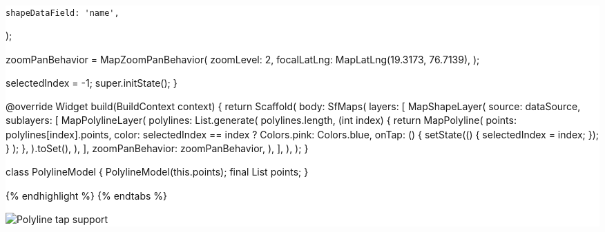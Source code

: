     shapeDataField: 'name',
  );

  zoomPanBehavior = MapZoomPanBehavior(
    zoomLevel: 2,
    focalLatLng: MapLatLng(19.3173, 76.7139),
  );

  selectedIndex = -1;
  super.initState();
}

@override
Widget build(BuildContext context) {
  return Scaffold(
    body: SfMaps(
      layers: [
        MapShapeLayer(
          source: dataSource,
          sublayers: [
            MapPolylineLayer(
              polylines: List<MapPolyline>.generate(
                polylines.length,
                (int index) {
                  return MapPolyline(
                    points: polylines[index].points,
                    color: selectedIndex == index ? Colors.pink: Colors.blue,
                    onTap: () {
                      setState(() {
                        selectedIndex = index;
                      });
                    }
                  );
                },
              ).toSet(),
            ),
          ],
          zoomPanBehavior: zoomPanBehavior,
        ),
      ],
    ),
  );
}

class PolylineModel {
  PolylineModel(this.points);
  final List<MapLatLng> points;
}

{% endhighlight %}
{% endtabs %}

![Polyline tap support](../images/polyline-layer/polyline-tap-support.gif)
